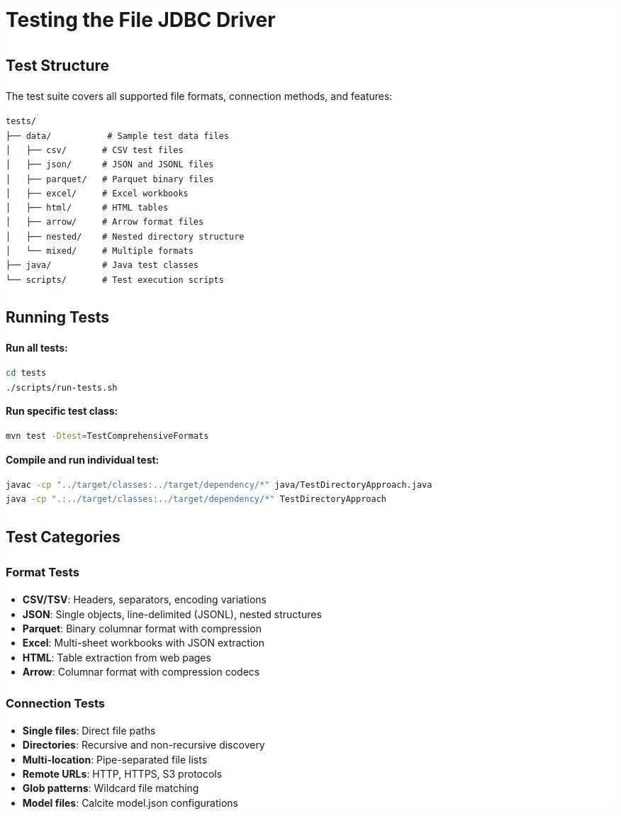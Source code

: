 # Testing the File JDBC Driver

## Test Structure

The test suite covers all supported file formats, connection methods, and features:

```
tests/
├── data/           # Sample test data files
│   ├── csv/       # CSV test files
│   ├── json/      # JSON and JSONL files  
│   ├── parquet/   # Parquet binary files
│   ├── excel/     # Excel workbooks
│   ├── html/      # HTML tables
│   ├── arrow/     # Arrow format files
│   ├── nested/    # Nested directory structure
│   └── mixed/     # Multiple formats
├── java/          # Java test classes
└── scripts/       # Test execution scripts
```

## Running Tests

**Run all tests:**
```bash
cd tests
./scripts/run-tests.sh
```

**Run specific test class:**
```bash
mvn test -Dtest=TestComprehensiveFormats
```

**Compile and run individual test:**
```bash
javac -cp "../target/classes:../target/dependency/*" java/TestDirectoryApproach.java
java -cp ".:../target/classes:../target/dependency/*" TestDirectoryApproach  
```

## Test Categories

### Format Tests
- **CSV/TSV**: Headers, separators, encoding variations
- **JSON**: Single objects, line-delimited (JSONL), nested structures
- **Parquet**: Binary columnar format with compression
- **Excel**: Multi-sheet workbooks with JSON extraction
- **HTML**: Table extraction from web pages
- **Arrow**: Columnar format with compression codecs

### Connection Tests
- **Single files**: Direct file paths
- **Directories**: Recursive and non-recursive discovery
- **Multi-location**: Pipe-separated file lists
- **Remote URLs**: HTTP, HTTPS, S3 protocols
- **Glob patterns**: Wildcard file matching
- **Model files**: Calcite model.json configurations

